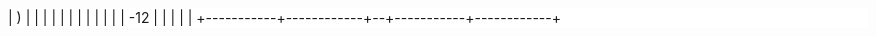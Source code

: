 | )         |            |  |           |            |
|           |            |  |           |            |
| -12       |            |  |           |            |
+-----------+------------+--+-----------+------------+
